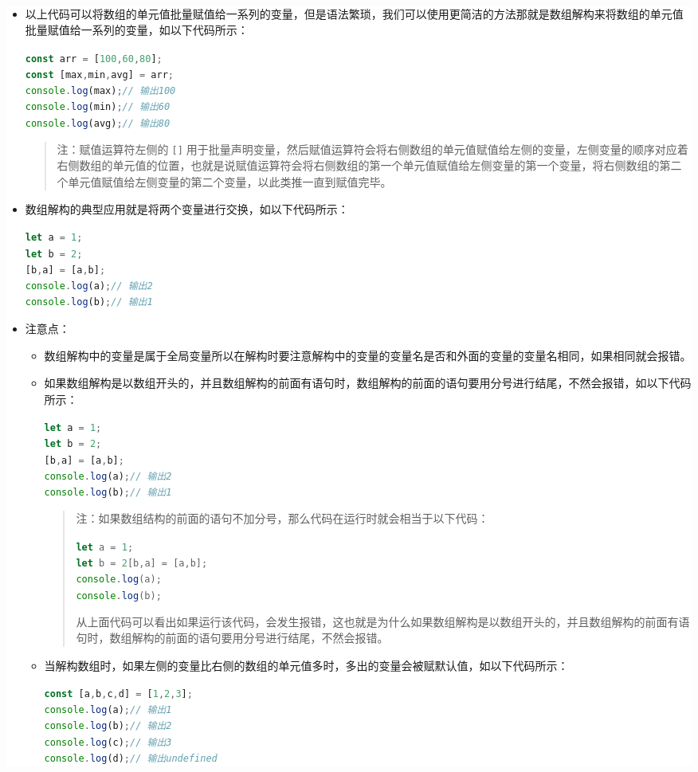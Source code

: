 - 以上代码可以将数组的单元值批量赋值给一系列的变量，但是语法繁琐，我们可以使用更简洁的方法那就是数组解构来将数组的单元值批量赋值给一系列的变量，如以下代码所示：

  ```javascript
  const arr = [100,60,80];
  const [max,min,avg] = arr;
  console.log(max);// 输出100
  console.log(min);// 输出60
  console.log(avg);// 输出80
  ```

  > 注：赋值运算符左侧的 `[]` 用于批量声明变量，然后赋值运算符会将右侧数组的单元值赋值给左侧的变量，左侧变量的顺序对应着右侧数组的单元值的位置，也就是说赋值运算符会将右侧数组的第一个单元值赋值给左侧变量的第一个变量，将右侧数组的第二个单元值赋值给左侧变量的第二个变量，以此类推一直到赋值完毕。

- 数组解构的典型应用就是将两个变量进行交换，如以下代码所示：

  ```javascript
  let a = 1;
  let b = 2;
  [b,a] = [a,b];
  console.log(a);// 输出2
  console.log(b);// 输出1
  ```

- 注意点：

  - 数组解构中的变量是属于全局变量所以在解构时要注意解构中的变量的变量名是否和外面的变量的变量名相同，如果相同就会报错。

  - 如果数组解构是以数组开头的，并且数组解构的前面有语句时，数组解构的前面的语句要用分号进行结尾，不然会报错，如以下代码所示：

    ```javascript
    let a = 1;
    let b = 2;
    [b,a] = [a,b];
    console.log(a);// 输出2
    console.log(b);// 输出1
    ```

    > 注：如果数组结构的前面的语句不加分号，那么代码在运行时就会相当于以下代码：
    >
    > ```javascript
    > let a = 1;
    > let b = 2[b,a] = [a,b];
    > console.log(a);
    > console.log(b);
    > ```
    >
    > 从上面代码可以看出如果运行该代码，会发生报错，这也就是为什么如果数组解构是以数组开头的，并且数组解构的前面有语句时，数组解构的前面的语句要用分号进行结尾，不然会报错。

  - 当解构数组时，如果左侧的变量比右侧的数组的单元值多时，多出的变量会被赋默认值，如以下代码所示：

    ```javascript
    const [a,b,c,d] = [1,2,3];
    console.log(a);// 输出1
    console.log(b);// 输出2
    console.log(c);// 输出3
    console.log(d);// 输出undefined
    ```
